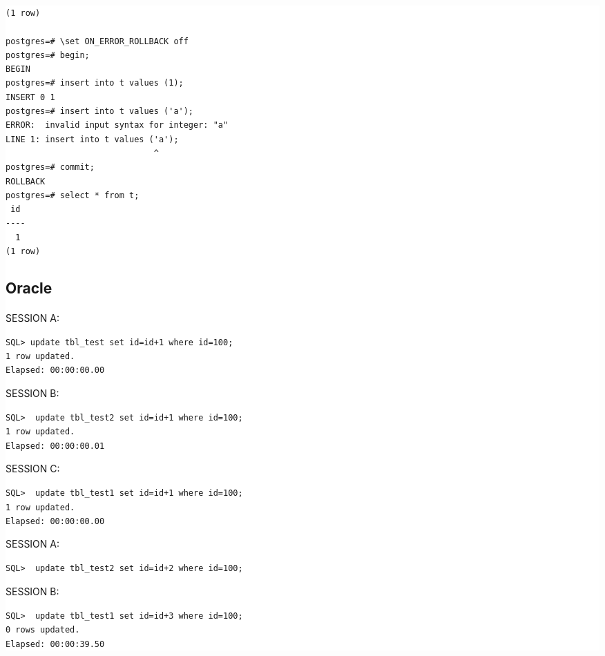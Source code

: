 ```  
(1 row)  
  
postgres=# \set ON_ERROR_ROLLBACK off  
postgres=# begin;  
BEGIN  
postgres=# insert into t values (1);  
INSERT 0 1  
postgres=# insert into t values ('a');  
ERROR:  invalid input syntax for integer: "a"  
LINE 1: insert into t values ('a');  
                              ^  
postgres=# commit;  
ROLLBACK  
postgres=# select * from t;  
 id   
----  
  1  
(1 row)  
```  
  
## Oracle
  
SESSION A:  
  
```  
SQL> update tbl_test set id=id+1 where id=100;  
1 row updated.  
Elapsed: 00:00:00.00  
```  
  
SESSION B:  
  
```  
SQL>  update tbl_test2 set id=id+1 where id=100;  
1 row updated.  
Elapsed: 00:00:00.01  
```  
  
SESSION C:  
  
```  
SQL>  update tbl_test1 set id=id+1 where id=100;  
1 row updated.  
Elapsed: 00:00:00.00  
```  
  
SESSION A:  
  
```  
SQL>  update tbl_test2 set id=id+2 where id=100;  
```  
  
SESSION B:  
  
```  
SQL>  update tbl_test1 set id=id+3 where id=100;  
0 rows updated.  
Elapsed: 00:00:39.50  
```  
  